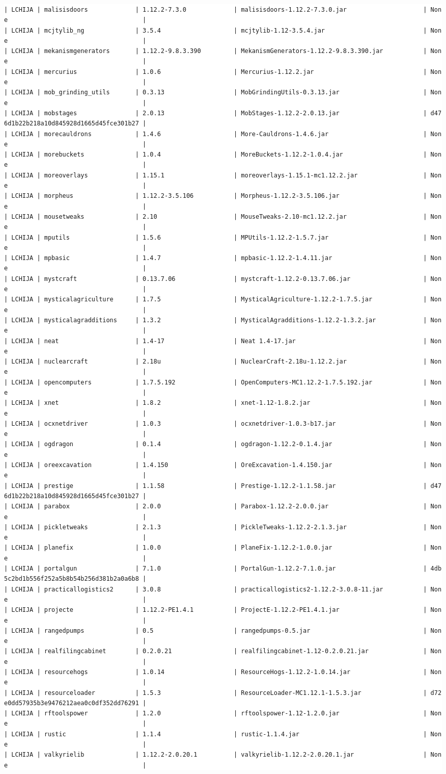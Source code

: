 	| LCHIJA | malisisdoors             | 1.12.2-7.3.0             | malisisdoors-1.12.2-7.3.0.jar                     | None                                     |
	| LCHIJA | mcjtylib_ng              | 3.5.4                    | mcjtylib-1.12-3.5.4.jar                           | None                                     |
	| LCHIJA | mekanismgenerators       | 1.12.2-9.8.3.390         | MekanismGenerators-1.12.2-9.8.3.390.jar           | None                                     |
	| LCHIJA | mercurius                | 1.0.6                    | Mercurius-1.12.2.jar                              | None                                     |
	| LCHIJA | mob_grinding_utils       | 0.3.13                   | MobGrindingUtils-0.3.13.jar                       | None                                     |
	| LCHIJA | mobstages                | 2.0.13                   | MobStages-1.12.2-2.0.13.jar                       | d476d1b22b218a10d845928d1665d45fce301b27 |
	| LCHIJA | morecauldrons            | 1.4.6                    | More-Cauldrons-1.4.6.jar                          | None                                     |
	| LCHIJA | morebuckets              | 1.0.4                    | MoreBuckets-1.12.2-1.0.4.jar                      | None                                     |
	| LCHIJA | moreoverlays             | 1.15.1                   | moreoverlays-1.15.1-mc1.12.2.jar                  | None                                     |
	| LCHIJA | morpheus                 | 1.12.2-3.5.106           | Morpheus-1.12.2-3.5.106.jar                       | None                                     |
	| LCHIJA | mousetweaks              | 2.10                     | MouseTweaks-2.10-mc1.12.2.jar                     | None                                     |
	| LCHIJA | mputils                  | 1.5.6                    | MPUtils-1.12.2-1.5.7.jar                          | None                                     |
	| LCHIJA | mpbasic                  | 1.4.7                    | mpbasic-1.12.2-1.4.11.jar                         | None                                     |
	| LCHIJA | mystcraft                | 0.13.7.06                | mystcraft-1.12.2-0.13.7.06.jar                    | None                                     |
	| LCHIJA | mysticalagriculture      | 1.7.5                    | MysticalAgriculture-1.12.2-1.7.5.jar              | None                                     |
	| LCHIJA | mysticalagradditions     | 1.3.2                    | MysticalAgradditions-1.12.2-1.3.2.jar             | None                                     |
	| LCHIJA | neat                     | 1.4-17                   | Neat 1.4-17.jar                                   | None                                     |
	| LCHIJA | nuclearcraft             | 2.18u                    | NuclearCraft-2.18u-1.12.2.jar                     | None                                     |
	| LCHIJA | opencomputers            | 1.7.5.192                | OpenComputers-MC1.12.2-1.7.5.192.jar              | None                                     |
	| LCHIJA | xnet                     | 1.8.2                    | xnet-1.12-1.8.2.jar                               | None                                     |
	| LCHIJA | ocxnetdriver             | 1.0.3                    | ocxnetdriver-1.0.3-b17.jar                        | None                                     |
	| LCHIJA | ogdragon                 | 0.1.4                    | ogdragon-1.12.2-0.1.4.jar                         | None                                     |
	| LCHIJA | oreexcavation            | 1.4.150                  | OreExcavation-1.4.150.jar                         | None                                     |
	| LCHIJA | prestige                 | 1.1.58                   | Prestige-1.12.2-1.1.58.jar                        | d476d1b22b218a10d845928d1665d45fce301b27 |
	| LCHIJA | parabox                  | 2.0.0                    | Parabox-1.12.2-2.0.0.jar                          | None                                     |
	| LCHIJA | pickletweaks             | 2.1.3                    | PickleTweaks-1.12.2-2.1.3.jar                     | None                                     |
	| LCHIJA | planefix                 | 1.0.0                    | PlaneFix-1.12.2-1.0.0.jar                         | None                                     |
	| LCHIJA | portalgun                | 7.1.0                    | PortalGun-1.12.2-7.1.0.jar                        | 4db5c2bd1b556f252a5b8b54b256d381b2a0a6b8 |
	| LCHIJA | practicallogistics2      | 3.0.8                    | practicallogistics2-1.12.2-3.0.8-11.jar           | None                                     |
	| LCHIJA | projecte                 | 1.12.2-PE1.4.1           | ProjectE-1.12.2-PE1.4.1.jar                       | None                                     |
	| LCHIJA | rangedpumps              | 0.5                      | rangedpumps-0.5.jar                               | None                                     |
	| LCHIJA | realfilingcabinet        | 0.2.0.21                 | realfilingcabinet-1.12-0.2.0.21.jar               | None                                     |
	| LCHIJA | resourcehogs             | 1.0.14                   | ResourceHogs-1.12.2-1.0.14.jar                    | None                                     |
	| LCHIJA | resourceloader           | 1.5.3                    | ResourceLoader-MC1.12.1-1.5.3.jar                 | d72e0dd57935b3e9476212aea0c0df352dd76291 |
	| LCHIJA | rftoolspower             | 1.2.0                    | rftoolspower-1.12-1.2.0.jar                       | None                                     |
	| LCHIJA | rustic                   | 1.1.4                    | rustic-1.1.4.jar                                  | None                                     |
	| LCHIJA | valkyrielib              | 1.12.2-2.0.20.1          | valkyrielib-1.12.2-2.0.20.1.jar                   | None                                     |